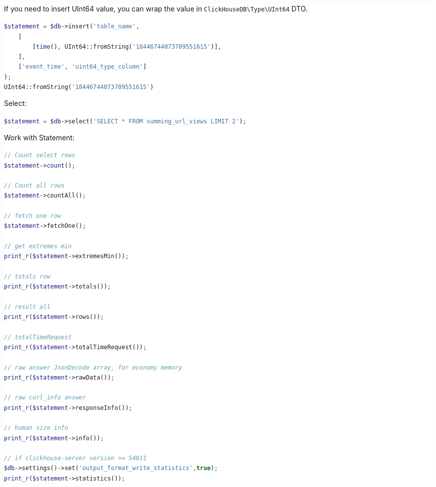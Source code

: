 If you need to insert UInt64 value, you can wrap the value in `ClickHouseDB\Type\UInt64` DTO.

```php
$statement = $db->insert('table_name',
    [
        [time(), UInt64::fromString('18446744073709551615')],
    ],
    ['event_time', 'uint64_type_column']
);
UInt64::fromString('18446744073709551615')
```

Select:
```php
$statement = $db->select('SELECT * FROM summing_url_views LIMIT 2');
```

Work with Statement:
```php
// Count select rows
$statement->count();

// Count all rows
$statement->countAll();

// fetch one row
$statement->fetchOne();

// get extremes min
print_r($statement->extremesMin());

// totals row
print_r($statement->totals());

// result all
print_r($statement->rows());

// totalTimeRequest
print_r($statement->totalTimeRequest());

// raw answer JsonDecode array, for economy memory
print_r($statement->rawData());

// raw curl_info answer
print_r($statement->responseInfo());

// human size info
print_r($statement->info());

// if clickhouse-server version >= 54011
$db->settings()->set('output_format_write_statistics',true);
print_r($statement->statistics());
```
